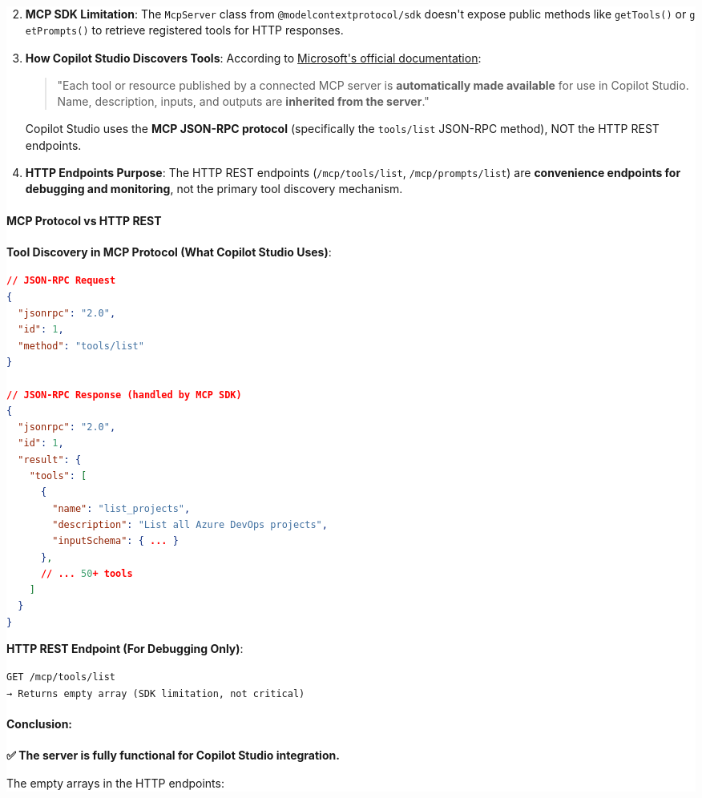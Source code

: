 2. **MCP SDK Limitation**: The `McpServer` class from `@modelcontextprotocol/sdk` doesn't expose public methods like `getTools()` or `getPrompts()` to retrieve registered tools for HTTP responses.

3. **How Copilot Studio Discovers Tools**: According to [Microsoft's official documentation](https://learn.microsoft.com/en-us/microsoft-copilot-studio/mcp-add-components-to-agent):

   > "Each tool or resource published by a connected MCP server is **automatically made available** for use in Copilot Studio. Name, description, inputs, and outputs are **inherited from the server**."

   Copilot Studio uses the **MCP JSON-RPC protocol** (specifically the `tools/list` JSON-RPC method), NOT the HTTP REST endpoints.

4. **HTTP Endpoints Purpose**: The HTTP REST endpoints (`/mcp/tools/list`, `/mcp/prompts/list`) are **convenience endpoints for debugging and monitoring**, not the primary tool discovery mechanism.

#### MCP Protocol vs HTTP REST

**Tool Discovery in MCP Protocol (What Copilot Studio Uses)**:

```json
// JSON-RPC Request
{
  "jsonrpc": "2.0",
  "id": 1,
  "method": "tools/list"
}

// JSON-RPC Response (handled by MCP SDK)
{
  "jsonrpc": "2.0",
  "id": 1,
  "result": {
    "tools": [
      {
        "name": "list_projects",
        "description": "List all Azure DevOps projects",
        "inputSchema": { ... }
      },
      // ... 50+ tools
    ]
  }
}
```

**HTTP REST Endpoint (For Debugging Only)**:

```http
GET /mcp/tools/list
→ Returns empty array (SDK limitation, not critical)
```

#### Conclusion:

**✅ The server is fully functional for Copilot Studio integration.**

The empty arrays in the HTTP endpoints:
